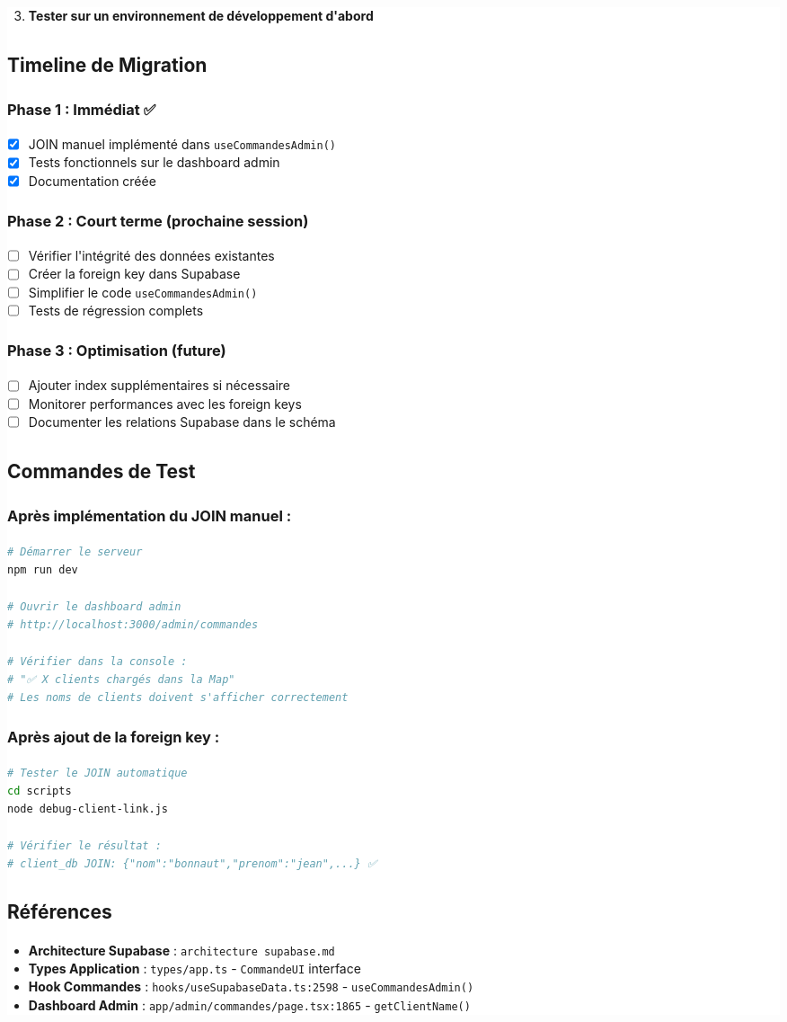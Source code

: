 3. **Tester sur un environnement de développement d'abord**

## Timeline de Migration

### Phase 1 : Immédiat ✅
- [x] JOIN manuel implémenté dans `useCommandesAdmin()`
- [x] Tests fonctionnels sur le dashboard admin
- [x] Documentation créée

### Phase 2 : Court terme (prochaine session)
- [ ] Vérifier l'intégrité des données existantes
- [ ] Créer la foreign key dans Supabase
- [ ] Simplifier le code `useCommandesAdmin()`
- [ ] Tests de régression complets

### Phase 3 : Optimisation (future)
- [ ] Ajouter index supplémentaires si nécessaire
- [ ] Monitorer performances avec les foreign keys
- [ ] Documenter les relations Supabase dans le schéma

## Commandes de Test

### Après implémentation du JOIN manuel :
```bash
# Démarrer le serveur
npm run dev

# Ouvrir le dashboard admin
# http://localhost:3000/admin/commandes

# Vérifier dans la console :
# "✅ X clients chargés dans la Map"
# Les noms de clients doivent s'afficher correctement
```

### Après ajout de la foreign key :
```bash
# Tester le JOIN automatique
cd scripts
node debug-client-link.js

# Vérifier le résultat :
# client_db JOIN: {"nom":"bonnaut","prenom":"jean",...} ✅
```

## Références

- **Architecture Supabase** : `architecture supabase.md`
- **Types Application** : `types/app.ts` - `CommandeUI` interface
- **Hook Commandes** : `hooks/useSupabaseData.ts:2598` - `useCommandesAdmin()`
- **Dashboard Admin** : `app/admin/commandes/page.tsx:1865` - `getClientName()`
